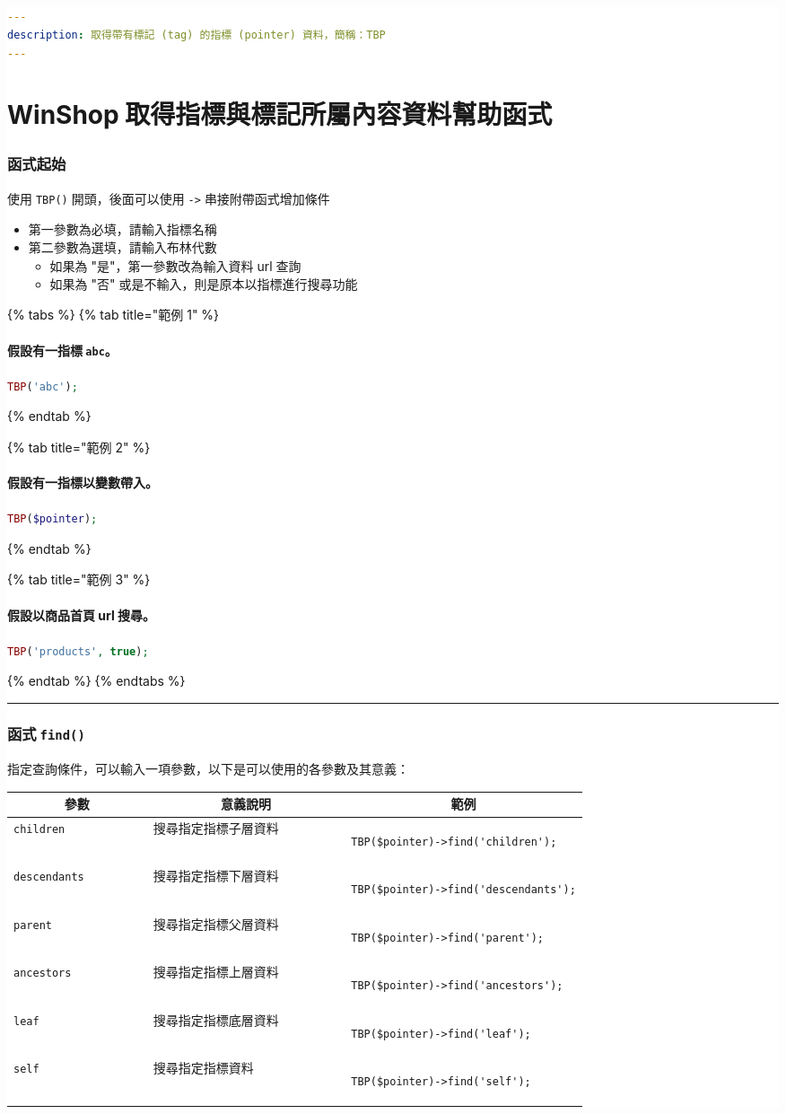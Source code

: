 ```yaml
---
description: 取得帶有標記 (tag) 的指標 (pointer) 資料，簡稱：TBP
---
```


# WinShop 取得指標與標記所屬內容資料幫助函式

### 函式起始

使用 `TBP()` 開頭，後面可以使用 `->` 串接附帶函式增加條件

* 第一參數為必填，請輸入指標名稱
* 第二參數為選填，請輸入布林代數
  * 如果為 "是"，第一參數改為輸入資料 url 查詢
  * 如果為 "否" 或是不輸入，則是原本以指標進行搜尋功能

{% tabs %}
{% tab title="範例 1" %}
#### 假設有一指標 `abc`。

```php
TBP('abc');
```
{% endtab %}

{% tab title="範例 2" %}
#### 假設有一指標以變數帶入。

```php
TBP($pointer);
```
{% endtab %}

{% tab title="範例 3" %}
#### 假設以商品首頁 url 搜尋。

```php
TBP('products', true);
```
{% endtab %}
{% endtabs %}

***

### 函式 `find()`

指定查詢條件，可以輸入一項參數，以下是可以使用的各參數及其意義：

<table><thead><tr><th width="141.73828125">參數</th><th width="206.53125">意義說明</th><th>範例</th></tr></thead><tbody><tr><td><code>children</code></td><td>搜尋指定指標子層資料</td><td><pre class="language-php"><code class="lang-php">TBP($pointer)->find('children');
</code></pre></td></tr><tr><td><code>descendants</code></td><td>搜尋指定指標下層資料</td><td><pre class="language-php"><code class="lang-php">TBP($pointer)->find('descendants');
</code></pre></td></tr><tr><td><code>parent</code></td><td>搜尋指定指標父層資料</td><td><pre class="language-php"><code class="lang-php">TBP($pointer)->find('parent');
</code></pre></td></tr><tr><td><code>ancestors</code></td><td>搜尋指定指標上層資料</td><td><pre class="language-php"><code class="lang-php">TBP($pointer)->find('ancestors');
</code></pre></td></tr><tr><td><code>leaf</code></td><td>搜尋指定指標底層資料</td><td><pre class="language-php"><code class="lang-php">TBP($pointer)->find('leaf');
</code></pre></td></tr><tr><td><code>self</code></td><td>搜尋指定指標資料</td><td><pre class="language-php"><code class="lang-php">TBP($pointer)->find('self');
</code></pre></td></tr></tbody></table>
